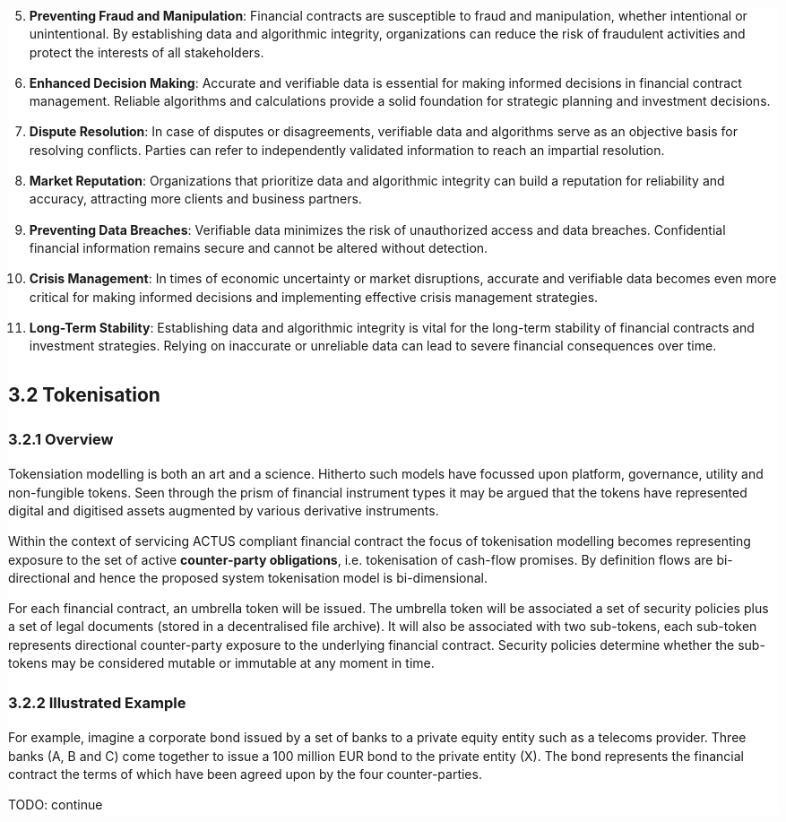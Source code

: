 5. **Preventing Fraud and Manipulation**: Financial contracts are susceptible to fraud and manipulation, whether intentional or unintentional. By establishing data and algorithmic integrity, organizations can reduce the risk of fraudulent activities and protect the interests of all stakeholders.

6. **Enhanced Decision Making**: Accurate and verifiable data is essential for making informed decisions in financial contract management. Reliable algorithms and calculations provide a solid foundation for strategic planning and investment decisions.

7. **Dispute Resolution**: In case of disputes or disagreements, verifiable data and algorithms serve as an objective basis for resolving conflicts. Parties can refer to independently validated information to reach an impartial resolution.

8. **Market Reputation**: Organizations that prioritize data and algorithmic integrity can build a reputation for reliability and accuracy, attracting more clients and business partners.

9. **Preventing Data Breaches**: Verifiable data minimizes the risk of unauthorized access and data breaches. Confidential financial information remains secure and cannot be altered without detection.

10. **Crisis Management**: In times of economic uncertainty or market disruptions, accurate and verifiable data becomes even more critical for making informed decisions and implementing effective crisis management strategies.

11. **Long-Term Stability**: Establishing data and algorithmic integrity is vital for the long-term stability of financial contracts and investment strategies. Relying on inaccurate or unreliable data can lead to severe financial consequences over time.

## 3.2 Tokenisation

### 3.2.1 Overview

Tokensiation modelling is both an art and a science.  Hitherto such models have focussed upon platform, governance, utility and non-fungible tokens.  Seen through the prism of financial instrument types it may be argued that the tokens have represented digital and digitised assets augmented by various derivative instruments.

Within the context of servicing ACTUS compliant financial contract the focus of tokenisation modelling becomes representing exposure to the set of active **counter-party obligations**, i.e. tokenisation of cash-flow promises.  By definition flows are bi-directional and hence the proposed system tokenisation model is bi-dimensional.  

For each financial contract, an umbrella token will be issued.  The umbrella token will be associated a set of security policies plus a set of legal documents (stored in a decentralised file archive).  It will also be associated with two sub-tokens, each sub-token represents directional counter-party exposure to the underlying financial contract.  Security policies determine whether the sub-tokens may be considered mutable or immutable at any moment in time.

### 3.2.2 Illustrated Example

For example, imagine a corporate bond issued by a set of banks to a private equity entity such as a telecoms provider.  Three banks (A, B and C) come together to issue a 100 million EUR bond to the private entity (X).  The bond represents the financial contract the terms of which have been agreed upon by the four counter-parties.  

TODO: continue
